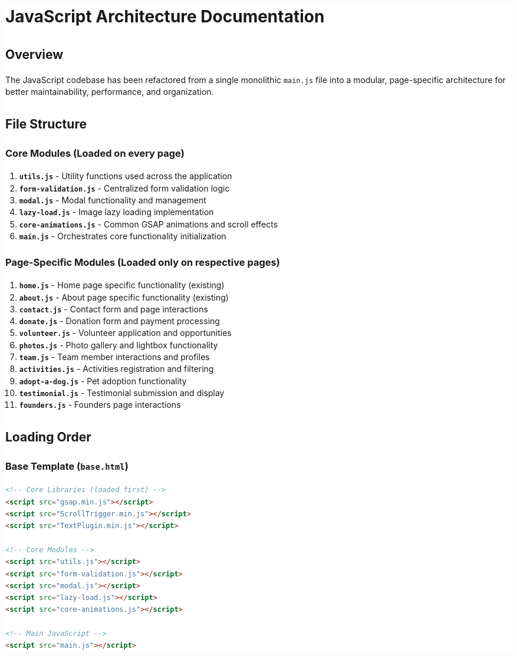 # JavaScript Architecture Documentation

## Overview
The JavaScript codebase has been refactored from a single monolithic `main.js` file into a modular, page-specific architecture for better maintainability, performance, and organization.

## File Structure

### Core Modules (Loaded on every page)
1. **`utils.js`** - Utility functions used across the application
2. **`form-validation.js`** - Centralized form validation logic
3. **`modal.js`** - Modal functionality and management
4. **`lazy-load.js`** - Image lazy loading implementation
5. **`core-animations.js`** - Common GSAP animations and scroll effects
6. **`main.js`** - Orchestrates core functionality initialization

### Page-Specific Modules (Loaded only on respective pages)
1. **`home.js`** - Home page specific functionality (existing)
2. **`about.js`** - About page specific functionality (existing)
3. **`contact.js`** - Contact form and page interactions
4. **`donate.js`** - Donation form and payment processing
5. **`volunteer.js`** - Volunteer application and opportunities
6. **`photos.js`** - Photo gallery and lightbox functionality
7. **`team.js`** - Team member interactions and profiles
8. **`activities.js`** - Activities registration and filtering
9. **`adopt-a-dog.js`** - Pet adoption functionality
10. **`testimonial.js`** - Testimonial submission and display
11. **`founders.js`** - Founders page interactions

## Loading Order

### Base Template (`base.html`)
```html
<!-- Core Libraries (loaded first) -->
<script src="gsap.min.js"></script>
<script src="ScrollTrigger.min.js"></script>
<script src="TextPlugin.min.js"></script>

<!-- Core Modules -->
<script src="utils.js"></script>
<script src="form-validation.js"></script>
<script src="modal.js"></script>
<script src="lazy-load.js"></script>
<script src="core-animations.js"></script>

<!-- Main JavaScript -->
<script src="main.js"></script>
```
